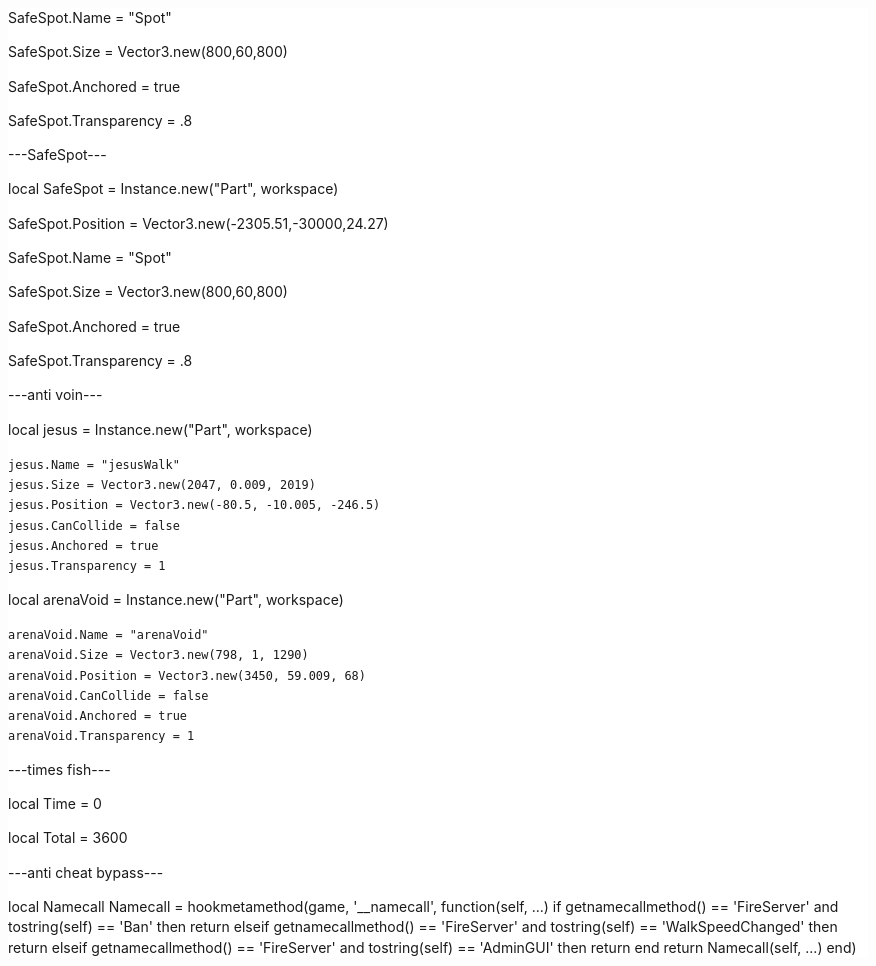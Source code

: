 SafeSpot.Name = "Spot"

SafeSpot.Size = Vector3.new(800,60,800)

SafeSpot.Anchored = true

SafeSpot.Transparency = .8

---SafeSpot---

local SafeSpot = Instance.new("Part", workspace)

SafeSpot.Position = Vector3.new(-2305.51,-30000,24.27)

SafeSpot.Name = "Spot"

SafeSpot.Size = Vector3.new(800,60,800)

SafeSpot.Anchored = true

SafeSpot.Transparency = .8

---anti voin---

local jesus = Instance.new("Part", workspace)

	jesus.Name = "jesusWalk"
	jesus.Size = Vector3.new(2047, 0.009, 2019)
	jesus.Position = Vector3.new(-80.5, -10.005, -246.5)
	jesus.CanCollide = false
	jesus.Anchored = true
	jesus.Transparency = 1
	
local arenaVoid = Instance.new("Part", workspace)

	arenaVoid.Name = "arenaVoid"
	arenaVoid.Size = Vector3.new(798, 1, 1290)
	arenaVoid.Position = Vector3.new(3450, 59.009, 68)
	arenaVoid.CanCollide = false
	arenaVoid.Anchored = true
	arenaVoid.Transparency = 1

---times fish---

local Time = 0

local Total = 3600

---anti cheat bypass---

local Namecall
Namecall = hookmetamethod(game, '__namecall', function(self, ...)
   if getnamecallmethod() == 'FireServer' and tostring(self) == 'Ban' then
       return
   elseif getnamecallmethod() == 'FireServer' and tostring(self) == 'WalkSpeedChanged' then
       return
   elseif getnamecallmethod() == 'FireServer' and tostring(self) == 'AdminGUI' then
       return
   end
   return Namecall(self, ...)
end)
